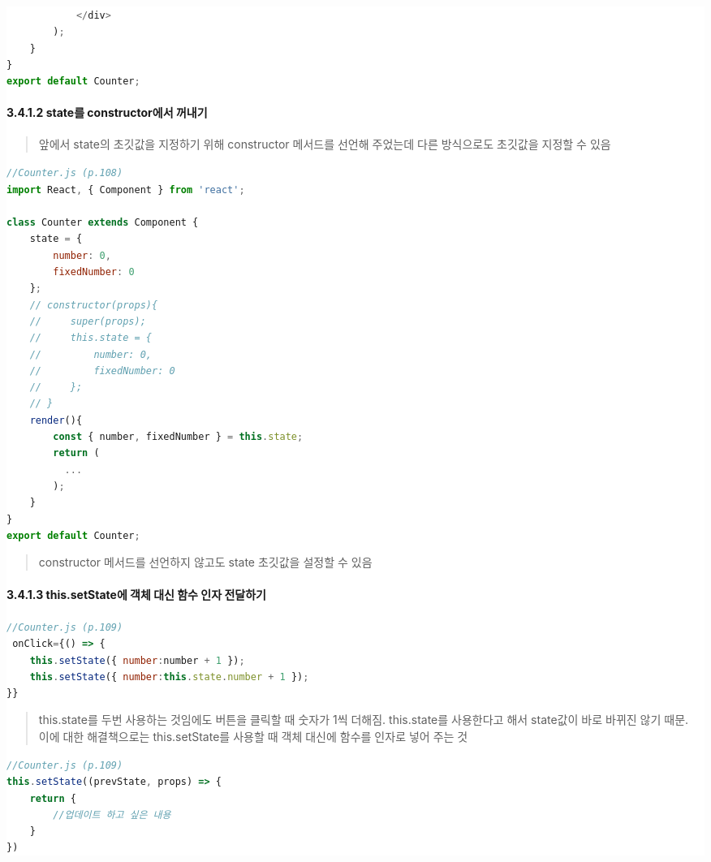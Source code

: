 ```javascript
            </div>
        );
    }
}
export default Counter;
```
#### 3.4.1.2 state를 constructor에서 꺼내기
> 앞에서 state의 초깃값을 지정하기 위해 constructor 메서드를 선언해 주었는데 다른 방식으로도 초깃값을 지정할 수 있음

```javascript
//Counter.js (p.108)
import React, { Component } from 'react';

class Counter extends Component {
    state = {
        number: 0,
        fixedNumber: 0
    };
    // constructor(props){
    //     super(props);
    //     this.state = {
    //         number: 0,
    //         fixedNumber: 0
    //     };
    // }
    render(){
        const { number, fixedNumber } = this.state; 
        return (
          ...
        );
    }
}
export default Counter;
```

> constructor 메서드를 선언하지 않고도 state 초깃값을 설정할 수 있음

#### 3.4.1.3 this.setState에 객체 대신 함수 인자 전달하기

```javascript
//Counter.js (p.109)
 onClick={() => {
    this.setState({ number:number + 1 });   
    this.setState({ number:this.state.number + 1 });     
}}
```
>this.state를 두번 사용하는 것임에도 버튼을 클릭할 때 숫자가 1씩 더해짐. this.state를 사용한다고 해서 state값이 바로 바뀌진 않기 때문.<br>
이에 대한 해결책으로는 this.setState를 사용할 때 객체 대신에 함수를 인자로 넣어 주는 것

```javascript
//Counter.js (p.109)
this.setState((prevState, props) => {
    return {
        //업데이트 하고 싶은 내용
    }
})
```
